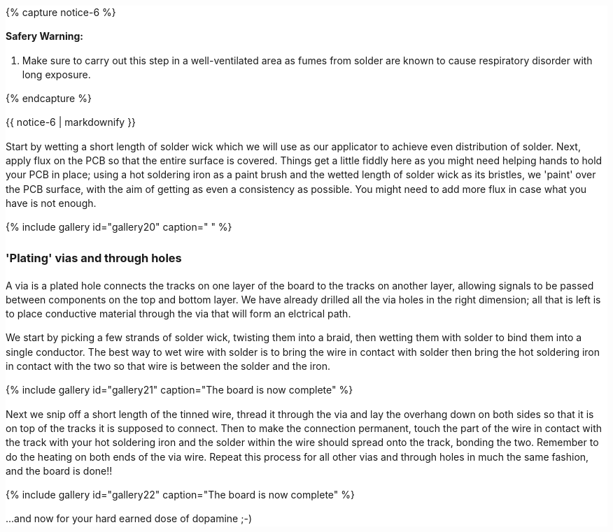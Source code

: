 {% capture notice-6 %}

**Safery Warning:**
1. Make sure to carry out this step in a well-ventilated area as fumes from solder are known to cause respiratory disorder with long exposure.

{% endcapture %}

<div class="notice--danger">{{ notice-6 | markdownify }}</div>

Start by wetting a short length of solder wick which we will use as our applicator to achieve even distribution of solder. Next, apply flux on the PCB so that the entire surface is covered. Things get a little fiddly here as you might need helping hands to hold your PCB in place; using a hot soldering iron as a paint brush and the wetted length of solder wick as its bristles, we \'paint\' over the PCB surface, with the aim of getting as even a consistency as possible. You might need to add more flux in case what you have is not enough.

{% include gallery id="gallery20" caption=" " %}


### \'Plating\' vias and through holes
A via is a plated hole connects the tracks on one layer of the board to the tracks on another layer, allowing signals to be passed between components on the top and bottom layer. We have already drilled all the via holes in the right dimension; all that is left is to place conductive material through the via that will form an elctrical path.

We start by picking a few strands of solder wick, twisting them into a braid, then wetting them with solder to bind them into a single conductor. The best way to wet wire with solder is to bring the wire in contact with solder then bring the hot soldering iron in contact with the two so that wire is between the solder and the iron.

{% include gallery id="gallery21" caption="The board is now complete" %}

Next we snip off a short length of the tinned wire, thread it through the via and lay the overhang down on both sides so that it is on top of the tracks it is supposed to connect. 
Then to make the connection permanent, touch the part of the wire in contact with the track with your hot soldering iron and the solder within the wire should spread onto the track, bonding the two. Remember to do the heating on both ends of the via wire.
Repeat this process for all other vias and through holes in much the same fashion, and the board is done!!

{% include gallery id="gallery22" caption="The board is now complete" %}

...and now for your hard earned dose of dopamine ;-)

<iframe src="https://giphy.com/embed/WXpO8dY66ioPDKCKze" width="480" height="270" frameBorder="0" class="giphy-embed" allowFullScreen>

## Conclusion

Homemade PCB fabrication is both a skill and an art, a pursuit in patience and determination; but after making two or three you will have it down to a science. I am specially happy with the accuracy we have been able to achieve, with vias down to 0.3mm(for lack of a smaller drill bit) which is just about the same lower bound as that of a professionally manufactured PCB. The ability to create PCBs is invaluable in the ReFab journey because it now means we can extract components, design a circuit that uses them and then fabricate and assemble it into a fully-functional, novel device (as we shall do in a later tutorial).

The [final article in the series](https://refab.tech/PCB3) will be a short walk through of tips and tricks to work around the caveats of our homemade PCB while assembling components onto the board.
